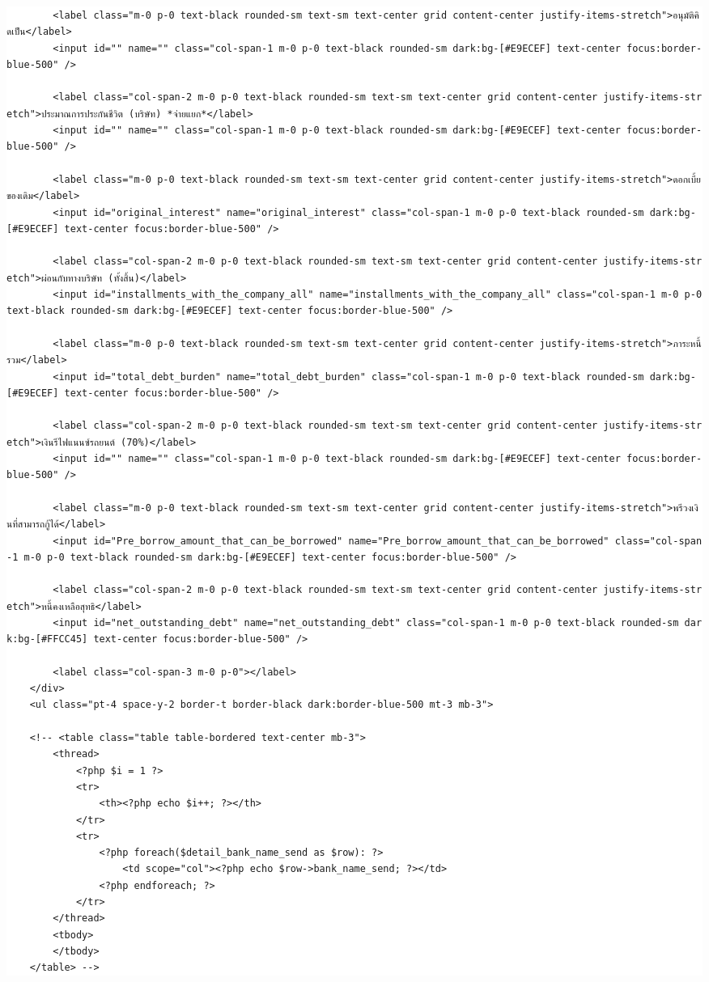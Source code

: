 			<label class="m-0 p-0 text-black rounded-sm text-sm text-center grid content-center justify-items-stretch">อนุมัติคิดเป็น</label>
			<input id="" name="" class="col-span-1 m-0 p-0 text-black rounded-sm dark:bg-[#E9ECEF] text-center focus:border-blue-500" />

			<label class="col-span-2 m-0 p-0 text-black rounded-sm text-sm text-center grid content-center justify-items-stretch">ประมาณการประกันชีวิต (บริษัท) *จ่ายแยก*</label>
			<input id="" name="" class="col-span-1 m-0 p-0 text-black rounded-sm dark:bg-[#E9ECEF] text-center focus:border-blue-500" />

			<label class="m-0 p-0 text-black rounded-sm text-sm text-center grid content-center justify-items-stretch">ดอกเบี้ยของเดิม</label>
			<input id="original_interest" name="original_interest" class="col-span-1 m-0 p-0 text-black rounded-sm dark:bg-[#E9ECEF] text-center focus:border-blue-500" />

			<label class="col-span-2 m-0 p-0 text-black rounded-sm text-sm text-center grid content-center justify-items-stretch">ผ่อนกับทางบริษัท (ทั้งสิ้น)</label>
			<input id="installments_with_the_company_all" name="installments_with_the_company_all" class="col-span-1 m-0 p-0 text-black rounded-sm dark:bg-[#E9ECEF] text-center focus:border-blue-500" />

			<label class="m-0 p-0 text-black rounded-sm text-sm text-center grid content-center justify-items-stretch">ภาระหนี้รวม</label>
			<input id="total_debt_burden" name="total_debt_burden" class="col-span-1 m-0 p-0 text-black rounded-sm dark:bg-[#E9ECEF] text-center focus:border-blue-500" />

			<label class="col-span-2 m-0 p-0 text-black rounded-sm text-sm text-center grid content-center justify-items-stretch">เงินรีไฟแนนซ์รถยนต์ (70%)</label>
			<input id="" name="" class="col-span-1 m-0 p-0 text-black rounded-sm dark:bg-[#E9ECEF] text-center focus:border-blue-500" />

			<label class="m-0 p-0 text-black rounded-sm text-sm text-center grid content-center justify-items-stretch">พรีวงเงินที่สามารถกู้ได้</label>
			<input id="Pre_borrow_amount_that_can_be_borrowed" name="Pre_borrow_amount_that_can_be_borrowed" class="col-span-1 m-0 p-0 text-black rounded-sm dark:bg-[#E9ECEF] text-center focus:border-blue-500" />

			<label class="col-span-2 m-0 p-0 text-black rounded-sm text-sm text-center grid content-center justify-items-stretch">หนี้คงเหลือสุทธิ</label>
			<input id="net_outstanding_debt" name="net_outstanding_debt" class="col-span-1 m-0 p-0 text-black rounded-sm dark:bg-[#FFCC45] text-center focus:border-blue-500" />

			<label class="col-span-3 m-0 p-0"></label>
		</div>
		<ul class="pt-4 space-y-2 border-t border-black dark:border-blue-500 mt-3 mb-3">
		
		<!-- <table class="table table-bordered text-center mb-3">
			<thread>
				<?php $i = 1 ?>
				<tr>
					<th><?php echo $i++; ?></th>
				</tr>
				<tr>
					<?php foreach($detail_bank_name_send as $row): ?>
						<td scope="col"><?php echo $row->bank_name_send; ?></td>
					<?php endforeach; ?>
				</tr>
			</thread>
			<tbody>
			</tbody>
		</table> -->
